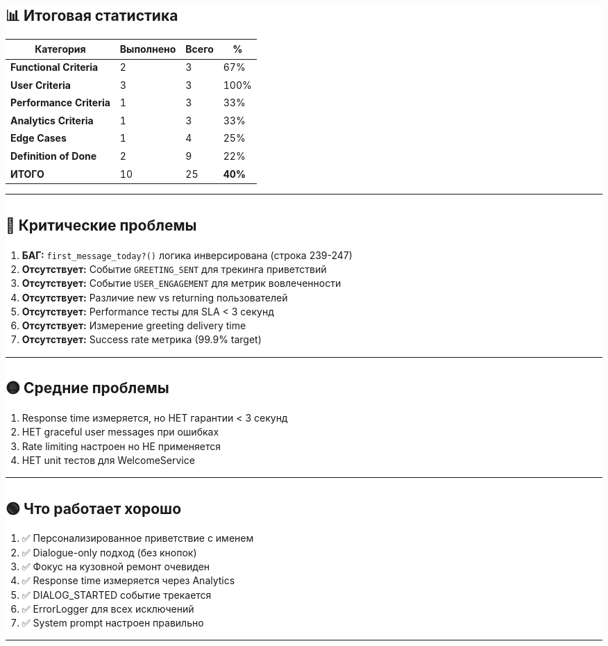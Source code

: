 
## 📊 Итоговая статистика

| Категория | Выполнено | Всего | % |
|-----------|-----------|-------|---|
| **Functional Criteria** | 2 | 3 | 67% |
| **User Criteria** | 3 | 3 | 100% |
| **Performance Criteria** | 1 | 3 | 33% |
| **Analytics Criteria** | 1 | 3 | 33% |
| **Edge Cases** | 1 | 4 | 25% |
| **Definition of Done** | 2 | 9 | 22% |
| **ИТОГО** | 10 | 25 | **40%** |

---

## 🔴 Критические проблемы

1. **БАГ:** `first_message_today?()` логика инверсирована (строка 239-247)
2. **Отсутствует:** Событие `GREETING_SENT` для трекинга приветствий
3. **Отсутствует:** Событие `USER_ENGAGEMENT` для метрик вовлеченности
4. **Отсутствует:** Различие new vs returning пользователей
5. **Отсутствует:** Performance тесты для SLA < 3 секунд
6. **Отсутствует:** Измерение greeting delivery time
7. **Отсутствует:** Success rate метрика (99.9% target)

---

## 🟡 Средние проблемы

1. Response time измеряется, но НЕТ гарантии < 3 секунд
2. НЕТ graceful user messages при ошибках
3. Rate limiting настроен но НЕ применяется
4. НЕТ unit тестов для WelcomeService

---

## 🟢 Что работает хорошо

1. ✅ Персонализированное приветствие с именем
2. ✅ Dialogue-only подход (без кнопок)
3. ✅ Фокус на кузовной ремонт очевиден
4. ✅ Response time измеряется через Analytics
5. ✅ DIALOG_STARTED событие трекается
6. ✅ ErrorLogger для всех исключений
7. ✅ System prompt настроен правильно

---
